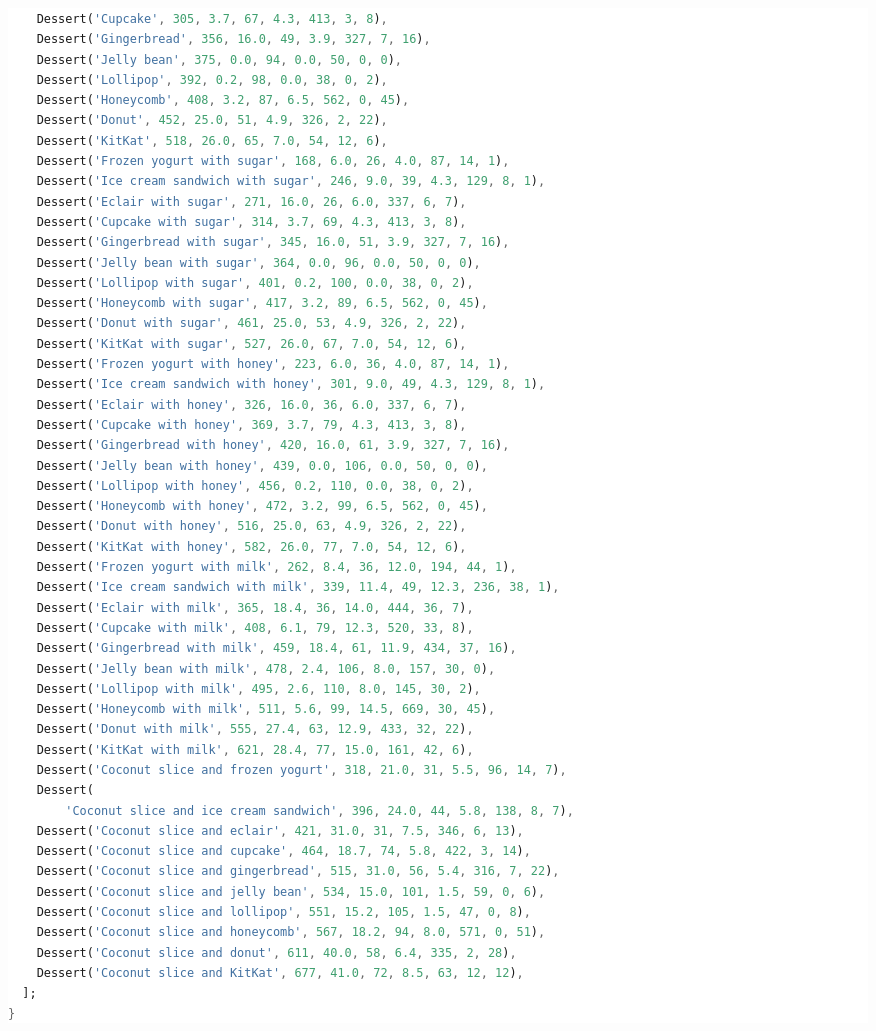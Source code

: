 ``` dart
    Dessert('Cupcake', 305, 3.7, 67, 4.3, 413, 3, 8),
    Dessert('Gingerbread', 356, 16.0, 49, 3.9, 327, 7, 16),
    Dessert('Jelly bean', 375, 0.0, 94, 0.0, 50, 0, 0),
    Dessert('Lollipop', 392, 0.2, 98, 0.0, 38, 0, 2),
    Dessert('Honeycomb', 408, 3.2, 87, 6.5, 562, 0, 45),
    Dessert('Donut', 452, 25.0, 51, 4.9, 326, 2, 22),
    Dessert('KitKat', 518, 26.0, 65, 7.0, 54, 12, 6),
    Dessert('Frozen yogurt with sugar', 168, 6.0, 26, 4.0, 87, 14, 1),
    Dessert('Ice cream sandwich with sugar', 246, 9.0, 39, 4.3, 129, 8, 1),
    Dessert('Eclair with sugar', 271, 16.0, 26, 6.0, 337, 6, 7),
    Dessert('Cupcake with sugar', 314, 3.7, 69, 4.3, 413, 3, 8),
    Dessert('Gingerbread with sugar', 345, 16.0, 51, 3.9, 327, 7, 16),
    Dessert('Jelly bean with sugar', 364, 0.0, 96, 0.0, 50, 0, 0),
    Dessert('Lollipop with sugar', 401, 0.2, 100, 0.0, 38, 0, 2),
    Dessert('Honeycomb with sugar', 417, 3.2, 89, 6.5, 562, 0, 45),
    Dessert('Donut with sugar', 461, 25.0, 53, 4.9, 326, 2, 22),
    Dessert('KitKat with sugar', 527, 26.0, 67, 7.0, 54, 12, 6),
    Dessert('Frozen yogurt with honey', 223, 6.0, 36, 4.0, 87, 14, 1),
    Dessert('Ice cream sandwich with honey', 301, 9.0, 49, 4.3, 129, 8, 1),
    Dessert('Eclair with honey', 326, 16.0, 36, 6.0, 337, 6, 7),
    Dessert('Cupcake with honey', 369, 3.7, 79, 4.3, 413, 3, 8),
    Dessert('Gingerbread with honey', 420, 16.0, 61, 3.9, 327, 7, 16),
    Dessert('Jelly bean with honey', 439, 0.0, 106, 0.0, 50, 0, 0),
    Dessert('Lollipop with honey', 456, 0.2, 110, 0.0, 38, 0, 2),
    Dessert('Honeycomb with honey', 472, 3.2, 99, 6.5, 562, 0, 45),
    Dessert('Donut with honey', 516, 25.0, 63, 4.9, 326, 2, 22),
    Dessert('KitKat with honey', 582, 26.0, 77, 7.0, 54, 12, 6),
    Dessert('Frozen yogurt with milk', 262, 8.4, 36, 12.0, 194, 44, 1),
    Dessert('Ice cream sandwich with milk', 339, 11.4, 49, 12.3, 236, 38, 1),
    Dessert('Eclair with milk', 365, 18.4, 36, 14.0, 444, 36, 7),
    Dessert('Cupcake with milk', 408, 6.1, 79, 12.3, 520, 33, 8),
    Dessert('Gingerbread with milk', 459, 18.4, 61, 11.9, 434, 37, 16),
    Dessert('Jelly bean with milk', 478, 2.4, 106, 8.0, 157, 30, 0),
    Dessert('Lollipop with milk', 495, 2.6, 110, 8.0, 145, 30, 2),
    Dessert('Honeycomb with milk', 511, 5.6, 99, 14.5, 669, 30, 45),
    Dessert('Donut with milk', 555, 27.4, 63, 12.9, 433, 32, 22),
    Dessert('KitKat with milk', 621, 28.4, 77, 15.0, 161, 42, 6),
    Dessert('Coconut slice and frozen yogurt', 318, 21.0, 31, 5.5, 96, 14, 7),
    Dessert(
        'Coconut slice and ice cream sandwich', 396, 24.0, 44, 5.8, 138, 8, 7),
    Dessert('Coconut slice and eclair', 421, 31.0, 31, 7.5, 346, 6, 13),
    Dessert('Coconut slice and cupcake', 464, 18.7, 74, 5.8, 422, 3, 14),
    Dessert('Coconut slice and gingerbread', 515, 31.0, 56, 5.4, 316, 7, 22),
    Dessert('Coconut slice and jelly bean', 534, 15.0, 101, 1.5, 59, 0, 6),
    Dessert('Coconut slice and lollipop', 551, 15.2, 105, 1.5, 47, 0, 8),
    Dessert('Coconut slice and honeycomb', 567, 18.2, 94, 8.0, 571, 0, 51),
    Dessert('Coconut slice and donut', 611, 40.0, 58, 6.4, 335, 2, 28),
    Dessert('Coconut slice and KitKat', 677, 41.0, 72, 8.5, 63, 12, 12),
  ];
}

```
